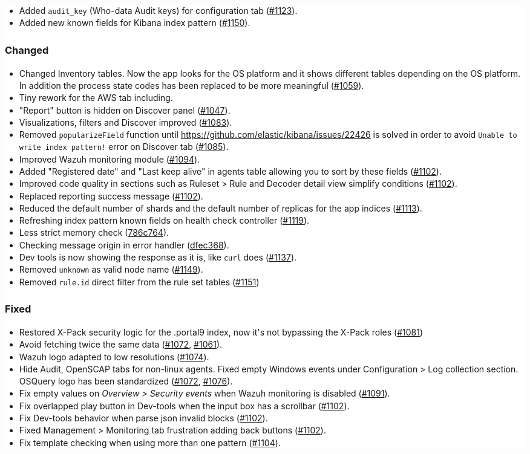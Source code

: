 - Added `audit_key` (Who-data Audit keys) for configuration tab ([#1123](https://github.com/portal9/portal9-kibana-app/pull/1123)).
- Added new known fields for Kibana index pattern ([#1150](https://github.com/portal9/portal9-kibana-app/pull/1150)).

### Changed

- Changed Inventory tables. Now the app looks for the OS platform and it shows different tables depending on the OS platform. In addition the process state codes has been replaced to be more meaningful ([#1059](https://github.com/portal9/portal9-kibana-app/pull/1059)).
- Tiny rework for the AWS tab including.
- "Report" button is hidden on Discover panel ([#1047](https://github.com/portal9/portal9-kibana-app/pull/1047)).
- Visualizations, filters and Discover improved ([#1083](https://github.com/portal9/portal9-kibana-app/pull/1083)).
- Removed `popularizeField` function until https://github.com/elastic/kibana/issues/22426 is solved in order to avoid `Unable to write index pattern!` error on Discover tab ([#1085](https://github.com/portal9/portal9-kibana-app/pull/1085)).
- Improved Wazuh monitoring module ([#1094](https://github.com/portal9/portal9-kibana-app/pull/1094)).
- Added "Registered date" and "Last keep alive" in agents table allowing you to sort by these fields ([#1102](https://github.com/portal9/portal9-kibana-app/pull/1102)).
- Improved code quality in sections such as Ruleset > Rule and Decoder detail view simplify conditions ([#1102](https://github.com/portal9/portal9-kibana-app/pull/1102)).
- Replaced reporting success message ([#1102](https://github.com/portal9/portal9-kibana-app/pull/1102)).
- Reduced the default number of shards and the default number of replicas for the app indices ([#1113](https://github.com/portal9/portal9-kibana-app/pull/1113)).
- Refreshing index pattern known fields on health check controller ([#1119](https://github.com/portal9/portal9-kibana-app/pull/1119)).
- Less strict memory check ([786c764](https://github.com/portal9/portal9-kibana-app/commit/786c7642cd88083f9a77c57ed204488ecf5b710a)).
- Checking message origin in error handler ([dfec368](https://github.com/portal9/portal9-kibana-app/commit/dfec368d22a148b2e4437db92d71294900241961)).
- Dev tools is now showing the response as it is, like `curl` does ([#1137](https://github.com/portal9/portal9-kibana-app/pull/1137)).
- Removed `unknown` as valid node name ([#1149](https://github.com/portal9/portal9-kibana-app/pull/1149)).
- Removed `rule.id` direct filter from the rule set tables ([#1151](https://github.com/portal9/portal9-kibana-app/pull/1151))

### Fixed

- Restored X-Pack security logic for the .portal9 index, now it's not bypassing the X-Pack roles ([#1081](https://github.com/portal9/portal9-kibana-app/pull/1081))
- Avoid fetching twice the same data ([#1072](https://github.com/portal9/portal9-kibana-app/pull/1072), [#1061](https://github.com/portal9/portal9-kibana-app/pull/1061)).
- Wazuh logo adapted to low resolutions ([#1074](https://github.com/portal9/portal9-kibana-app/pull/1074)).
- Hide Audit, OpenSCAP tabs for non-linux agents. Fixed empty Windows events under Configuration > Log collection section. OSQuery logo has been standardized ([#1072](https://github.com/portal9/portal9-kibana-app/pull/1072), [#1076](https://github.com/portal9/portal9-kibana-app/pull/1076)).
- Fix empty values on _Overview > Security events_ when Wazuh monitoring is disabled ([#1091](https://github.com/portal9/portal9-kibana-app/pull/1091)).
- Fix overlapped play button in Dev-tools when the input box has a scrollbar ([#1102](https://github.com/portal9/portal9-kibana-app/pull/1102)).
- Fix Dev-tools behavior when parse json invalid blocks ([#1102](https://github.com/portal9/portal9-kibana-app/pull/1102)).
- Fixed Management > Monitoring tab frustration adding back buttons ([#1102](https://github.com/portal9/portal9-kibana-app/pull/1102)).
- Fix template checking when using more than one pattern ([#1104](https://github.com/portal9/portal9-kibana-app/pull/1104)).